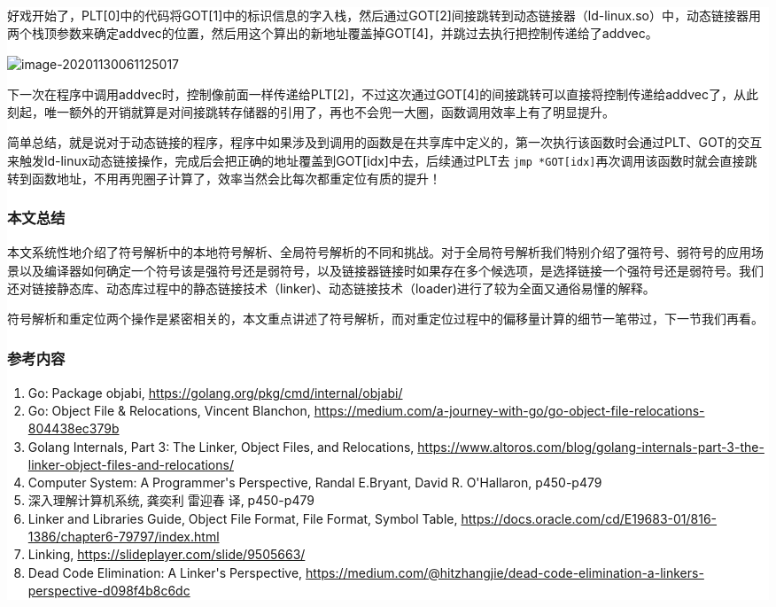 好戏开始了，PLT[0]中的代码将GOT[1]中的标识信息的字入栈，然后通过GOT[2]间接跳转到动态链接器（ld-linux.so）中，动态链接器用两个栈顶参数来确定addvec的位置，然后用这个算出的新地址覆盖掉GOT[4]，并跳过去执行把控制传递给了addvec。

![image-20201130061125017](assets/image-20201130061125017.png)

下一次在程序中调用addvec时，控制像前面一样传递给PLT[2]，不过这次通过GOT[4]的间接跳转可以直接将控制传递给addvec了，从此刻起，唯一额外的开销就算是对间接跳转存储器的引用了，再也不会兜一大圈，函数调用效率上有了明显提升。

简单总结，就是说对于动态链接的程序，程序中如果涉及到调用的函数是在共享库中定义的，第一次执行该函数时会通过PLT、GOT的交互来触发ld-linux动态链接操作，完成后会把正确的地址覆盖到GOT[idx]中去，后续通过PLT去 `jmp *GOT[idx]`再次调用该函数时就会直接跳转到函数地址，不用再兜圈子计算了，效率当然会比每次都重定位有质的提升！

### 本文总结

本文系统性地介绍了符号解析中的本地符号解析、全局符号解析的不同和挑战。对于全局符号解析我们特别介绍了强符号、弱符号的应用场景以及编译器如何确定一个符号该是强符号还是弱符号，以及链接器链接时如果存在多个候选项，是选择链接一个强符号还是弱符号。我们还对链接静态库、动态库过程中的静态链接技术（linker)、动态链接技术（loader)进行了较为全面又通俗易懂的解释。

符号解析和重定位两个操作是紧密相关的，本文重点讲述了符号解析，而对重定位过程中的偏移量计算的细节一笔带过，下一节我们再看。

### 参考内容

1. Go: Package objabi, https://golang.org/pkg/cmd/internal/objabi/
2. Go: Object File & Relocations, Vincent Blanchon, https://medium.com/a-journey-with-go/go-object-file-relocations-804438ec379b
3. Golang Internals, Part 3: The Linker, Object Files, and Relocations, https://www.altoros.com/blog/golang-internals-part-3-the-linker-object-files-and-relocations/
4. Computer System: A Programmer's Perspective, Randal E.Bryant, David R. O'Hallaron, p450-p479
5. 深入理解计算机系统, 龚奕利 雷迎春 译, p450-p479
6. Linker and Libraries Guide, Object File Format, File Format, Symbol Table, https://docs.oracle.com/cd/E19683-01/816-1386/chapter6-79797/index.html
7. Linking, https://slideplayer.com/slide/9505663/
8. Dead Code Elimination: A Linker's Perspective, https://medium.com/@hitzhangjie/dead-code-elimination-a-linkers-perspective-d098f4b8c6dc
